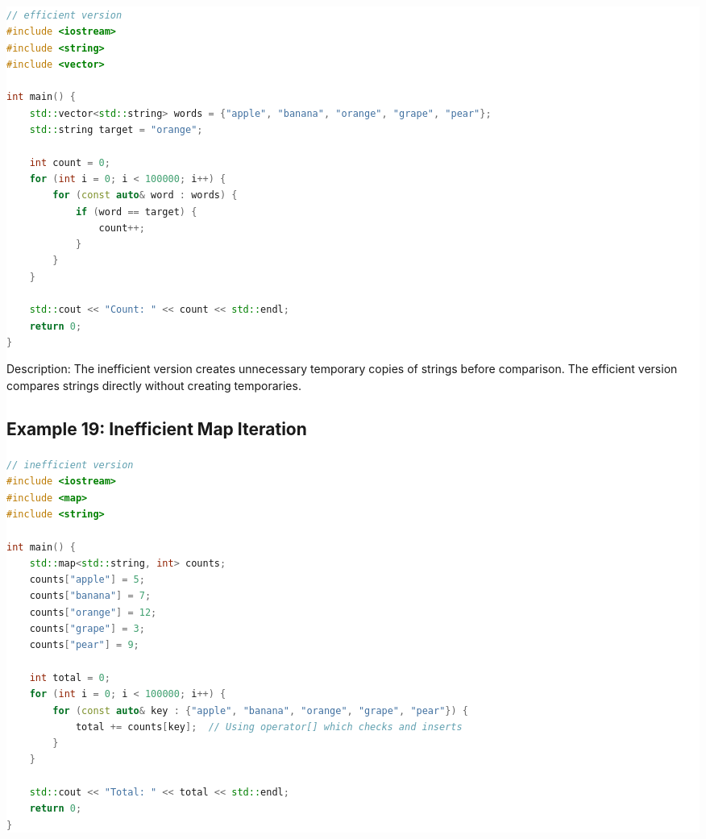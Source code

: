 ```cpp
// efficient version
#include <iostream>
#include <string>
#include <vector>

int main() {
    std::vector<std::string> words = {"apple", "banana", "orange", "grape", "pear"};
    std::string target = "orange";
    
    int count = 0;
    for (int i = 0; i < 100000; i++) {
        for (const auto& word : words) {
            if (word == target) {
                count++;
            }
        }
    }
    
    std::cout << "Count: " << count << std::endl;
    return 0;
}
```

Description: The inefficient version creates unnecessary temporary copies of strings before comparison. The efficient version compares strings directly without creating temporaries.

## Example 19: Inefficient Map Iteration

```cpp
// inefficient version
#include <iostream>
#include <map>
#include <string>

int main() {
    std::map<std::string, int> counts;
    counts["apple"] = 5;
    counts["banana"] = 7;
    counts["orange"] = 12;
    counts["grape"] = 3;
    counts["pear"] = 9;
    
    int total = 0;
    for (int i = 0; i < 100000; i++) {
        for (const auto& key : {"apple", "banana", "orange", "grape", "pear"}) {
            total += counts[key];  // Using operator[] which checks and inserts
        }
    }
    
    std::cout << "Total: " << total << std::endl;
    return 0;
}
```
